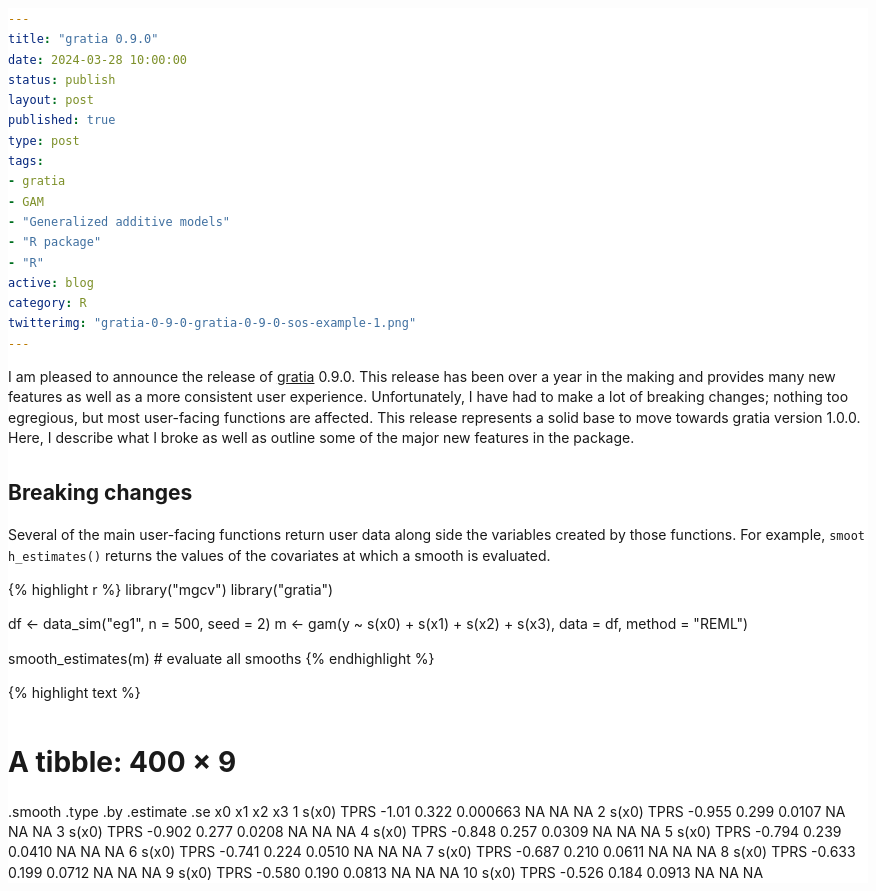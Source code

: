 ```yaml
--- 
title: "gratia 0.9.0"
date: 2024-03-28 10:00:00
status: publish
layout: post
published: true
type: post
tags:
- gratia
- GAM
- "Generalized additive models"
- "R package"
- "R"
active: blog
category: R
twitterimg: "gratia-0-9-0-gratia-0-9-0-sos-example-1.png"
---
```






I am pleased to announce the release of
[gratia](https://gavinsimpson.github.io/gratia/) 0.9.0. This release has been
over a year in the making and provides many new features as well as a more
consistent user experience. Unfortunately, I have had to make a lot of breaking
changes; nothing too egregious, but most user-facing functions are affected.
This release represents a solid base to move towards gratia version 1.0.0. Here,
I describe what I broke as well as outline some of the major new features in the
package.

## Breaking changes

Several of the main user-facing functions return user data along side the
variables created by those functions. For example, `smooth_estimates()` returns
the values of the covariates at which a smooth is evaluated.


{% highlight r %}
library("mgcv")
library("gratia")

df <- data_sim("eg1", n = 500, seed = 2)
m <- gam(y ~ s(x0) + s(x1) + s(x2) + s(x3), data = df, method = "REML")

smooth_estimates(m) # evaluate all smooths
{% endhighlight %}



{% highlight text %}
# A tibble: 400 × 9
   .smooth .type .by   .estimate   .se       x0    x1    x2    x3
   <chr>   <chr> <chr>     <dbl> <dbl>    <dbl> <dbl> <dbl> <dbl>
 1 s(x0)   TPRS  <NA>     -1.01  0.322 0.000663    NA    NA    NA
 2 s(x0)   TPRS  <NA>     -0.955 0.299 0.0107      NA    NA    NA
 3 s(x0)   TPRS  <NA>     -0.902 0.277 0.0208      NA    NA    NA
 4 s(x0)   TPRS  <NA>     -0.848 0.257 0.0309      NA    NA    NA
 5 s(x0)   TPRS  <NA>     -0.794 0.239 0.0410      NA    NA    NA
 6 s(x0)   TPRS  <NA>     -0.741 0.224 0.0510      NA    NA    NA
 7 s(x0)   TPRS  <NA>     -0.687 0.210 0.0611      NA    NA    NA
 8 s(x0)   TPRS  <NA>     -0.633 0.199 0.0712      NA    NA    NA
 9 s(x0)   TPRS  <NA>     -0.580 0.190 0.0813      NA    NA    NA
10 s(x0)   TPRS  <NA>     -0.526 0.184 0.0913      NA    NA    NA